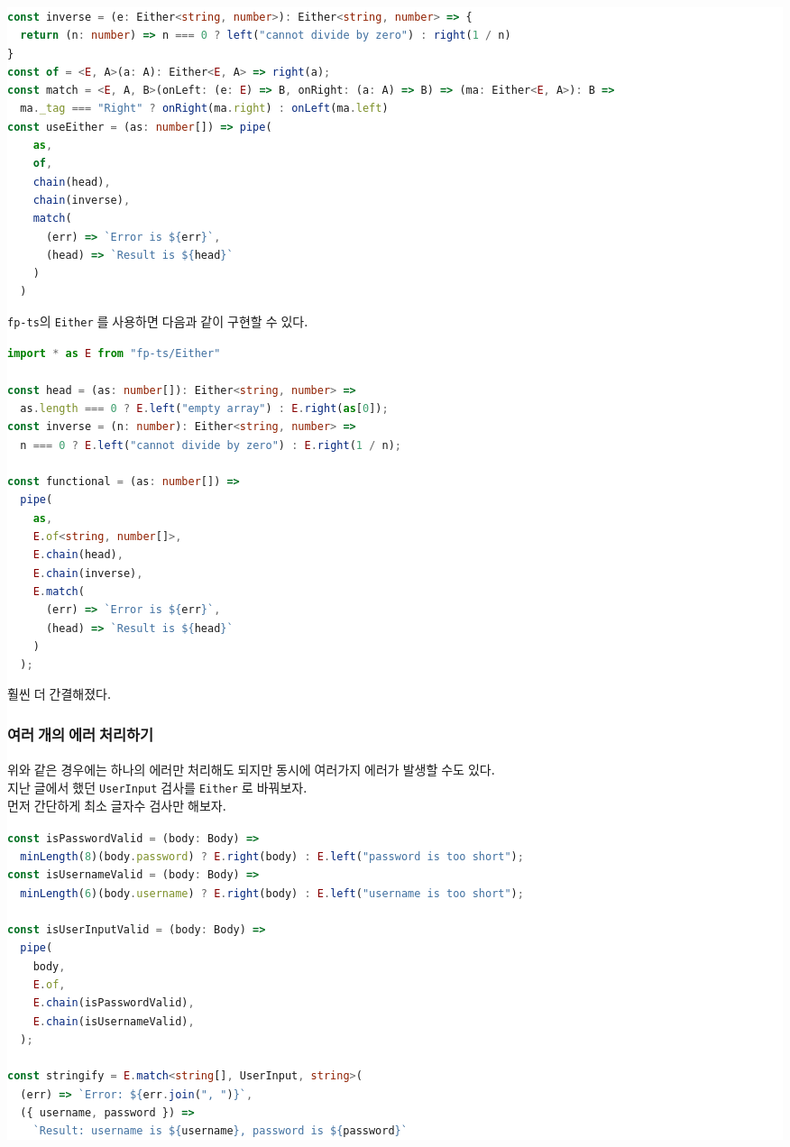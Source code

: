 ```ts
const inverse = (e: Either<string, number>): Either<string, number> => {
  return (n: number) => n === 0 ? left("cannot divide by zero") : right(1 / n)
}
const of = <E, A>(a: A): Either<E, A> => right(a);
const match = <E, A, B>(onLeft: (e: E) => B, onRight: (a: A) => B) => (ma: Either<E, A>): B =>
  ma._tag === "Right" ? onRight(ma.right) : onLeft(ma.left)
const useEither = (as: number[]) => pipe(
    as,
    of,
    chain(head),
    chain(inverse),
    match(
      (err) => `Error is ${err}`,
      (head) => `Result is ${head}`
    )
  )
```
`fp-ts`의 `Either` 를 사용하면 다음과 같이 구현할 수 있다.

```ts
import * as E from "fp-ts/Either"

const head = (as: number[]): Either<string, number> =>
  as.length === 0 ? E.left("empty array") : E.right(as[0]);
const inverse = (n: number): Either<string, number> =>
  n === 0 ? E.left("cannot divide by zero") : E.right(1 / n);

const functional = (as: number[]) =>
  pipe(
    as,
    E.of<string, number[]>,
    E.chain(head),
    E.chain(inverse),
    E.match(
      (err) => `Error is ${err}`,
      (head) => `Result is ${head}`
    )
  );
```
훨씬 더 간결해졌다.  

### 여러 개의 에러 처리하기

위와 같은 경우에는 하나의 에러만 처리해도 되지만 동시에 여러가지 에러가 발생할 수도 있다.  
지난 글에서 했던 `UserInput` 검사를 `Either` 로 바꿔보자.  
먼저 간단하게 최소 글자수 검사만 해보자.  
```ts
const isPasswordValid = (body: Body) =>
  minLength(8)(body.password) ? E.right(body) : E.left("password is too short");
const isUsernameValid = (body: Body) =>
  minLength(6)(body.username) ? E.right(body) : E.left("username is too short");

const isUserInputValid = (body: Body) =>
  pipe(
    body,
    E.of,
    E.chain(isPasswordValid),
    E.chain(isUsernameValid),
  );

const stringify = E.match<string[], UserInput, string>(
  (err) => `Error: ${err.join(", ")}`,
  ({ username, password }) =>
    `Result: username is ${username}, password is ${password}`
```

  ["Has not username and password"]: {},
  ["Too short username, not alphanumeric username"]: {
  ["Has not password, not alphanumeric username"]: {
  ["Too long username, too long password"]: {
  ["Has not username, too short password, alphabet only password"]: {
  ["Has not username and password"]: {},
  ["Too short username, not alphanumeric username"]: {
  ["Has not password, not alphanumeric username"]: {
  ["Too long username, too long password"]: {
  ["Has not username, too short password, alphabet only password"]: {